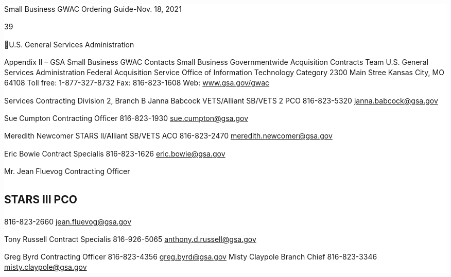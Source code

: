 Small Business GWAC Ordering Guide-Nov. 18, 2021

39

U.S. General Services Administration

Appendix II – GSA Small Business GWAC Contacts
Small Business Governmentwide Acquisition Contracts Team
U.S. General Services Administration
Federal Acquisition Service
Office of Information Technology Category
2300 Main Stree
Kansas City, MO 64108
Toll free: 1-877-327-8732
Fax: 816-823-1608
Web: www.gsa.gov/gwac

Services Contracting Division 2, Branch B
Janna Babcock
VETS/Alliant SB/VETS 2 PCO
816-823-5320
janna.babcock@gsa.gov

Sue Cumpton
Contracting Officer
816-823-1930
sue.cumpton@gsa.gov

Meredith Newcomer
STARS II/Alliant SB/VETS ACO
816-823-2470
meredith.newcomer@gsa.gov

Eric Bowie
Contract Specialis
816-823-1626
eric.bowie@gsa.gov

Mr. Jean Fluevog
Contracting Officer
## STARS III PCO
816-823-2660
jean.fluevog@gsa.gov

Tony Russell
Contract Specialis
816-926-5065
anthony.d.russell@gsa.gov

Greg Byrd
Contracting Officer
816-823-4356
greg.byrd@gsa.gov
Misty Claypole
Branch Chief
816-823-3346
misty.claypole@gsa.gov
